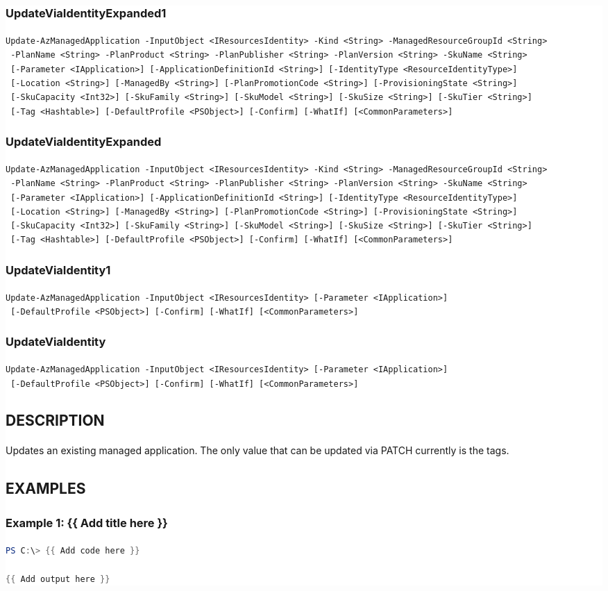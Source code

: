 ### UpdateViaIdentityExpanded1
```
Update-AzManagedApplication -InputObject <IResourcesIdentity> -Kind <String> -ManagedResourceGroupId <String>
 -PlanName <String> -PlanProduct <String> -PlanPublisher <String> -PlanVersion <String> -SkuName <String>
 [-Parameter <IApplication>] [-ApplicationDefinitionId <String>] [-IdentityType <ResourceIdentityType>]
 [-Location <String>] [-ManagedBy <String>] [-PlanPromotionCode <String>] [-ProvisioningState <String>]
 [-SkuCapacity <Int32>] [-SkuFamily <String>] [-SkuModel <String>] [-SkuSize <String>] [-SkuTier <String>]
 [-Tag <Hashtable>] [-DefaultProfile <PSObject>] [-Confirm] [-WhatIf] [<CommonParameters>]
```

### UpdateViaIdentityExpanded
```
Update-AzManagedApplication -InputObject <IResourcesIdentity> -Kind <String> -ManagedResourceGroupId <String>
 -PlanName <String> -PlanProduct <String> -PlanPublisher <String> -PlanVersion <String> -SkuName <String>
 [-Parameter <IApplication>] [-ApplicationDefinitionId <String>] [-IdentityType <ResourceIdentityType>]
 [-Location <String>] [-ManagedBy <String>] [-PlanPromotionCode <String>] [-ProvisioningState <String>]
 [-SkuCapacity <Int32>] [-SkuFamily <String>] [-SkuModel <String>] [-SkuSize <String>] [-SkuTier <String>]
 [-Tag <Hashtable>] [-DefaultProfile <PSObject>] [-Confirm] [-WhatIf] [<CommonParameters>]
```

### UpdateViaIdentity1
```
Update-AzManagedApplication -InputObject <IResourcesIdentity> [-Parameter <IApplication>]
 [-DefaultProfile <PSObject>] [-Confirm] [-WhatIf] [<CommonParameters>]
```

### UpdateViaIdentity
```
Update-AzManagedApplication -InputObject <IResourcesIdentity> [-Parameter <IApplication>]
 [-DefaultProfile <PSObject>] [-Confirm] [-WhatIf] [<CommonParameters>]
```

## DESCRIPTION
Updates an existing managed application.
The only value that can be updated via PATCH currently is the tags.

## EXAMPLES

### Example 1: {{ Add title here }}
```powershell
PS C:\> {{ Add code here }}

{{ Add output here }}
```
